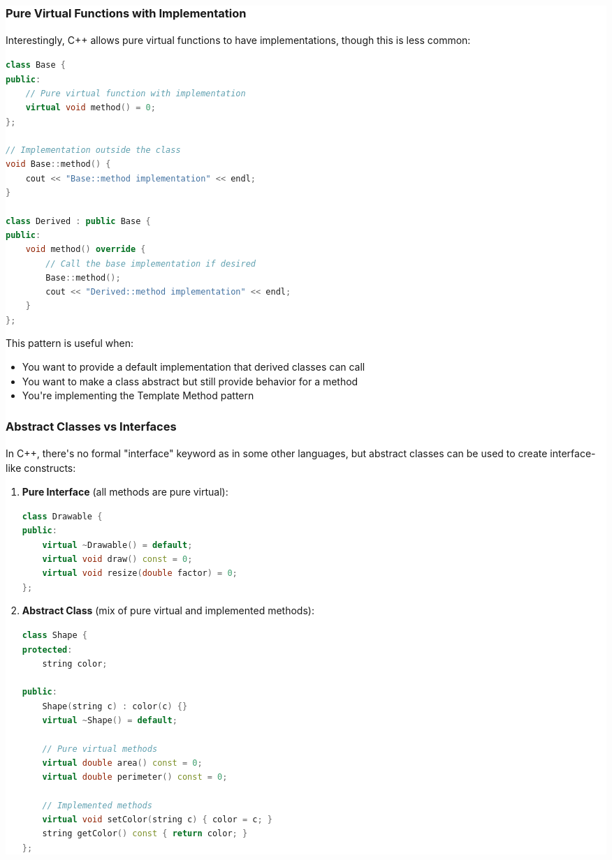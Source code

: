 ### Pure Virtual Functions with Implementation

Interestingly, C++ allows pure virtual functions to have implementations, though this is less common:

```cpp
class Base {
public:
    // Pure virtual function with implementation
    virtual void method() = 0;
};

// Implementation outside the class
void Base::method() {
    cout << "Base::method implementation" << endl;
}

class Derived : public Base {
public:
    void method() override {
        // Call the base implementation if desired
        Base::method();
        cout << "Derived::method implementation" << endl;
    }
};
```

This pattern is useful when:
- You want to provide a default implementation that derived classes can call
- You want to make a class abstract but still provide behavior for a method
- You're implementing the Template Method pattern

### Abstract Classes vs Interfaces

In C++, there's no formal "interface" keyword as in some other languages, but abstract classes can be used to create interface-like constructs:

1. **Pure Interface** (all methods are pure virtual):
   ```cpp
   class Drawable {
   public:
       virtual ~Drawable() = default;
       virtual void draw() const = 0;
       virtual void resize(double factor) = 0;
   };
   ```

2. **Abstract Class** (mix of pure virtual and implemented methods):
   ```cpp
   class Shape {
   protected:
       string color;
       
   public:
       Shape(string c) : color(c) {}
       virtual ~Shape() = default;
       
       // Pure virtual methods
       virtual double area() const = 0;
       virtual double perimeter() const = 0;
       
       // Implemented methods
       virtual void setColor(string c) { color = c; }
       string getColor() const { return color; }
   };
   ```
